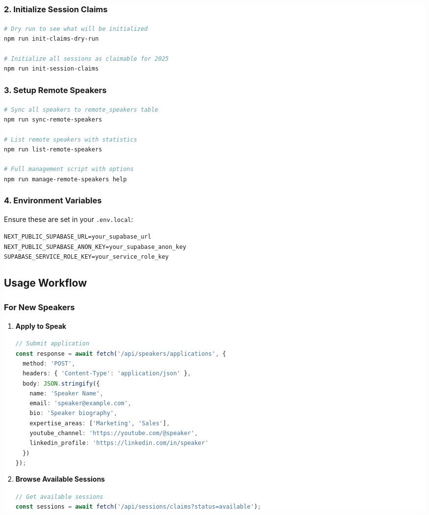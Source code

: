 ### 2. Initialize Session Claims
```bash
# Dry run to see what will be initialized
npm run init-claims-dry-run

# Initialize all sessions as claimable for 2025
npm run init-session-claims
```

### 3. Setup Remote Speakers
```bash
# Sync all speakers to remote_speakers table
npm run sync-remote-speakers

# List remote speakers with statistics
npm run list-remote-speakers

# Full management script with options
npm run manage-remote-speakers help
```

### 4. Environment Variables
Ensure these are set in your `.env.local`:
```env
NEXT_PUBLIC_SUPABASE_URL=your_supabase_url
NEXT_PUBLIC_SUPABASE_ANON_KEY=your_supabase_anon_key
SUPABASE_SERVICE_ROLE_KEY=your_service_role_key
```

## Usage Workflow

### For New Speakers

1. **Apply to Speak**
   ```typescript
   // Submit application
   const response = await fetch('/api/speakers/applications', {
     method: 'POST',
     headers: { 'Content-Type': 'application/json' },
     body: JSON.stringify({
       name: 'Speaker Name',
       email: 'speaker@example.com',
       bio: 'Speaker biography',
       expertise_areas: ['Marketing', 'Sales'],
       youtube_channel: 'https://youtube.com/@speaker',
       linkedin_profile: 'https://linkedin.com/in/speaker'
     })
   });
   ```

2. **Browse Available Sessions**
   ```typescript
   // Get available sessions
   const sessions = await fetch('/api/sessions/claims?status=available');
   ```
